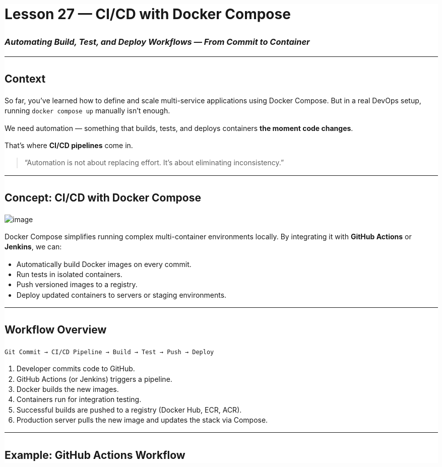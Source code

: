 # **Lesson 27 — CI/CD with Docker Compose**

### *Automating Build, Test, and Deploy Workflows — From Commit to Container*

---

##  **Context**

So far, you’ve learned how to define and scale multi-service applications using Docker Compose.
But in a real DevOps setup, running `docker compose up` manually isn’t enough.

We need automation — something that builds, tests, and deploys containers **the moment code changes**.

That’s where **CI/CD pipelines** come in.

> “Automation is not about replacing effort.
> It’s about eliminating inconsistency.”

---

##  **Concept: CI/CD with Docker Compose**

<img width="1536" height="1024" alt="image" src="https://github.com/user-attachments/assets/b2360567-56e7-402d-b009-404d8615bc58" />


Docker Compose simplifies running complex multi-container environments locally.
By integrating it with **GitHub Actions** or **Jenkins**, we can:

* Automatically build Docker images on every commit.
* Run tests in isolated containers.
* Push versioned images to a registry.
* Deploy updated containers to servers or staging environments.

---

## **Workflow Overview**

```
Git Commit → CI/CD Pipeline → Build → Test → Push → Deploy
```

1. Developer commits code to GitHub.
2. GitHub Actions (or Jenkins) triggers a pipeline.
3. Docker builds the new images.
4. Containers run for integration testing.
5. Successful builds are pushed to a registry (Docker Hub, ECR, ACR).
6. Production server pulls the new image and updates the stack via Compose.

---

##  **Example: GitHub Actions Workflow**
